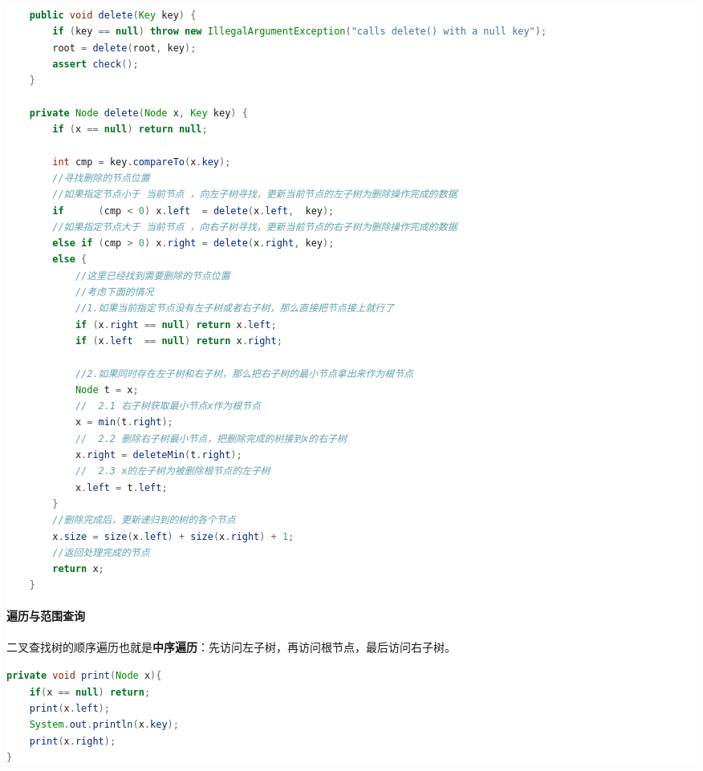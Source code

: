 ```java
	public void delete(Key key) {
        if (key == null) throw new IllegalArgumentException("calls delete() with a null key");
        root = delete(root, key);
        assert check();
    }

    private Node delete(Node x, Key key) {
        if (x == null) return null;

        int cmp = key.compareTo(x.key);
        //寻找删除的节点位置
        //如果指定节点小于 当前节点 ，向左子树寻找，更新当前节点的左子树为删除操作完成的数据
        if      (cmp < 0) x.left  = delete(x.left,  key);
        //如果指定节点大于 当前节点 ，向右子树寻找，更新当前节点的右子树为删除操作完成的数据
        else if (cmp > 0) x.right = delete(x.right, key);
        else { 
            //这里已经找到需要删除的节点位置 
            //考虑下面的情况
            //1.如果当前指定节点没有左子树或者右子树，那么直接把节点接上就行了
            if (x.right == null) return x.left;
            if (x.left  == null) return x.right;
            
            //2.如果同时存在左子树和右子树，那么把右子树的最小节点拿出来作为根节点
            Node t = x;
            //	2.1 右子树获取最小节点x作为根节点
            x = min(t.right);
            //	2.2 删除右子树最小节点，把删除完成的树接到x的右子树
            x.right = deleteMin(t.right);
            //	2.3 x的左子树为被删除根节点的左子树
            x.left = t.left;
        }
        //删除完成后，更新递归到的树的各个节点
        x.size = size(x.left) + size(x.right) + 1;
        //返回处理完成的节点
        return x;
    } 
```



#### 遍历与范围查询

二叉查找树的顺序遍历也就是**中序遍历**：先访问左子树，再访问根节点，最后访问右子树。

```java
private void print(Node x){
    if(x == null) return;
    print(x.left);
    System.out.println(x.key);
    print(x.right);
}
```

